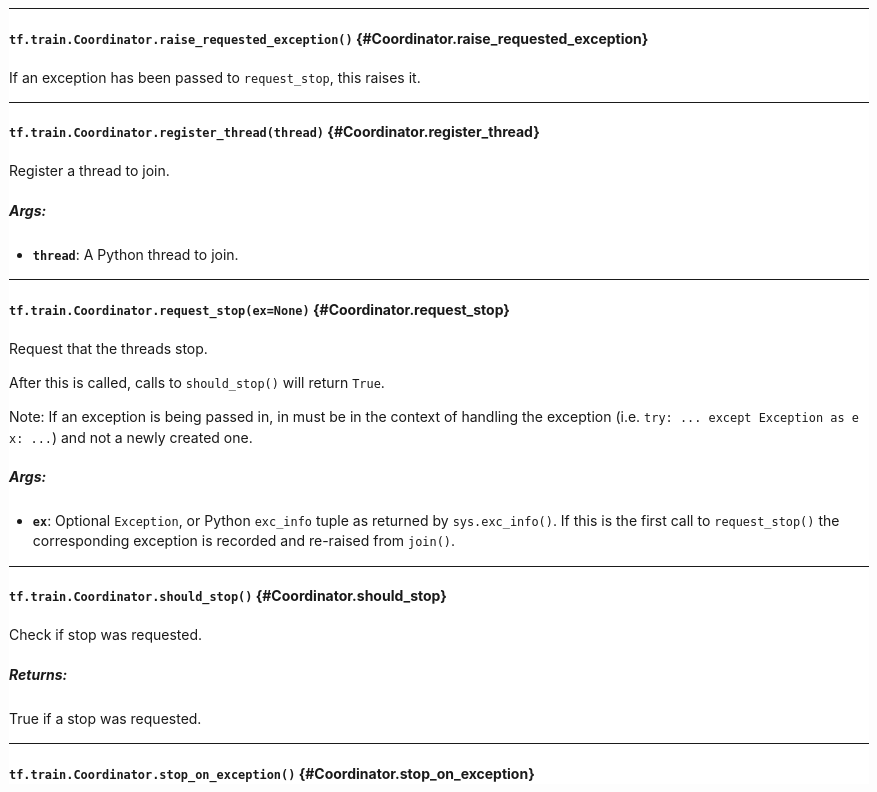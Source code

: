 


- - -

#### `tf.train.Coordinator.raise_requested_exception()` {#Coordinator.raise_requested_exception}

If an exception has been passed to `request_stop`, this raises it.


- - -

#### `tf.train.Coordinator.register_thread(thread)` {#Coordinator.register_thread}

Register a thread to join.

##### Args:


*  <b>`thread`</b>: A Python thread to join.


- - -

#### `tf.train.Coordinator.request_stop(ex=None)` {#Coordinator.request_stop}

Request that the threads stop.

After this is called, calls to `should_stop()` will return `True`.

Note: If an exception is being passed in, in must be in the context of
handling the exception (i.e. `try: ... except Exception as ex: ...`) and not
a newly created one.

##### Args:


*  <b>`ex`</b>: Optional `Exception`, or Python `exc_info` tuple as returned by
    `sys.exc_info()`.  If this is the first call to `request_stop()` the
    corresponding exception is recorded and re-raised from `join()`.


- - -

#### `tf.train.Coordinator.should_stop()` {#Coordinator.should_stop}

Check if stop was requested.

##### Returns:

  True if a stop was requested.


- - -

#### `tf.train.Coordinator.stop_on_exception()` {#Coordinator.stop_on_exception}
